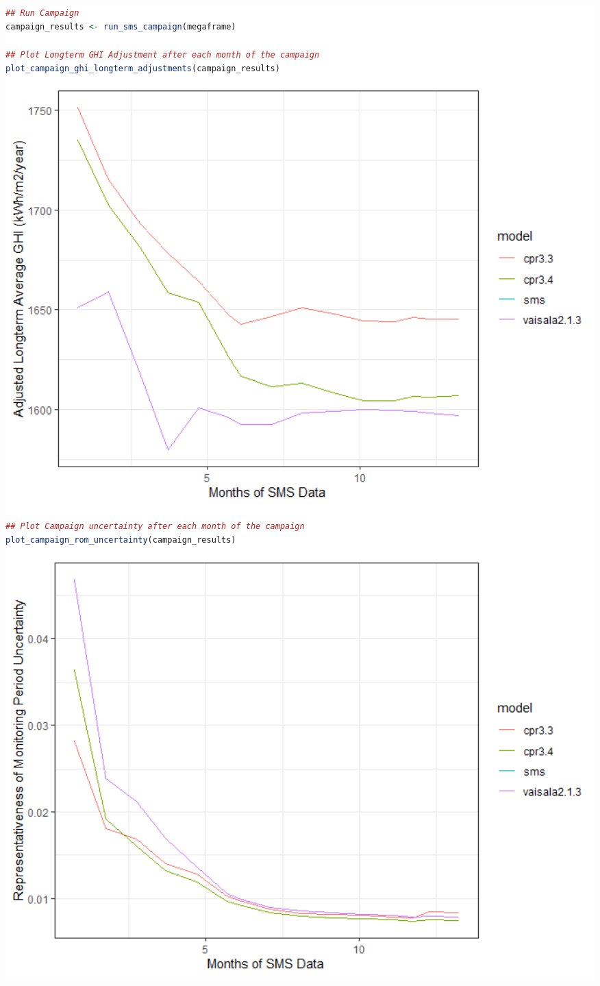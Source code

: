 ``` r
## Run Campaign
campaign_results <- run_sms_campaign(megaframe)

## Plot Longterm GHI Adjustment after each month of the campaign
plot_campaign_ghi_longterm_adjustments(campaign_results)
```

<img src="man/figures/README-campaign_example-1.png" width="100%" />

``` r
## Plot Campaign uncertainty after each month of the campaign
plot_campaign_rom_uncertainty(campaign_results)
```

<img src="man/figures/README-campaign_example-2.png" width="100%" />
